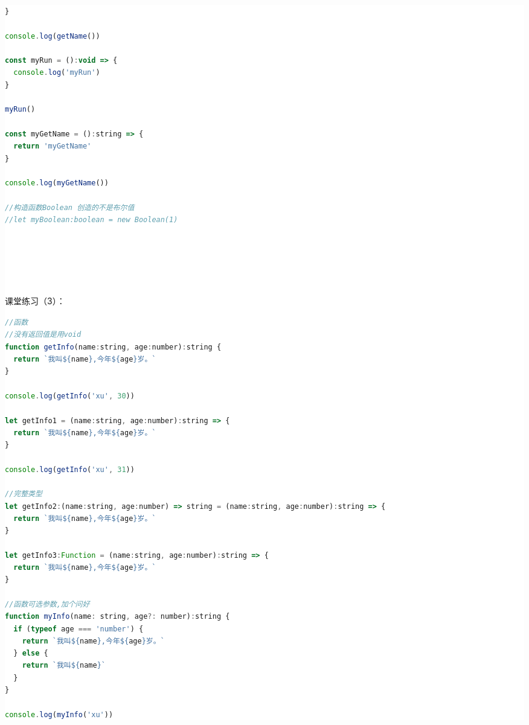 ```javascript
}

console.log(getName())

const myRun = ():void => {
  console.log('myRun')
}

myRun()

const myGetName = ():string => {
  return 'myGetName'
}

console.log(myGetName())

//构造函数Boolean 创造的不是布尔值
//let myBoolean:boolean = new Boolean(1)







```

课堂练习（3）：

```javascript
//函数
//没有返回值是用void
function getInfo(name:string, age:number):string {
  return `我叫${name},今年${age}岁。`
}

console.log(getInfo('xu', 30))

let getInfo1 = (name:string, age:number):string => {
  return `我叫${name},今年${age}岁。`
}

console.log(getInfo('xu', 31))

//完整类型
let getInfo2:(name:string, age:number) => string = (name:string, age:number):string => {
  return `我叫${name},今年${age}岁。`
}

let getInfo3:Function = (name:string, age:number):string => {
  return `我叫${name},今年${age}岁。`
}

//函数可选参数,加个问好
function myInfo(name: string, age?: number):string {
  if (typeof age === 'number') {
    return `我叫${name},今年${age}岁。`
  } else {
    return `我叫${name}`
  }
}

console.log(myInfo('xu'))

```